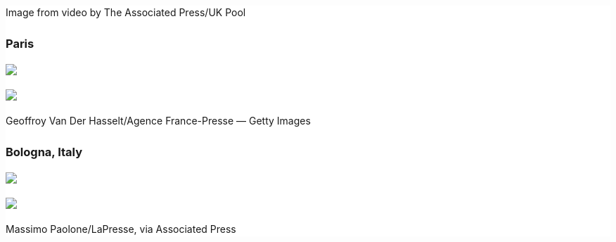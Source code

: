 <div class="g-source">

<span class="g-credit">Image from video by The Associated Press/UK
Pool</span>

</div>

</div>

<div class="g-asset g-image" style="max-width: 900px">

### Paris

<div data-role="img">

<div class="g-asset_inner">

![](https://static01.graylady3jvrrxbe.onion/packages/flash/multimedia/ICONS/transparent.png)

![](https://static01.graylady3jvrrxbe.onion/newsgraphics/2020/06/05/floyd-protest-imagery/assets/images/paris-2000.jpg)

</div>

</div>

<div class="g-source">

<span class="g-credit">Geoffroy Van Der Hasselt/Agence France-Presse —
Getty
Images</span>

</div>

</div>

<div class="g-asset g-image" style="max-width: 900px">

### Bologna, Italy

<div data-role="img">

<div class="g-asset_inner">

![](https://static01.graylady3jvrrxbe.onion/packages/flash/multimedia/ICONS/transparent.png)

![](https://static01.graylady3jvrrxbe.onion/newsgraphics/2020/06/05/floyd-protest-imagery/assets/images/bologna_italy-2000.jpg)

</div>

</div>

<div class="g-source">

<span class="g-credit">Massimo Paolone/LaPresse, via Associated
Press</span>

</div>

</div>
